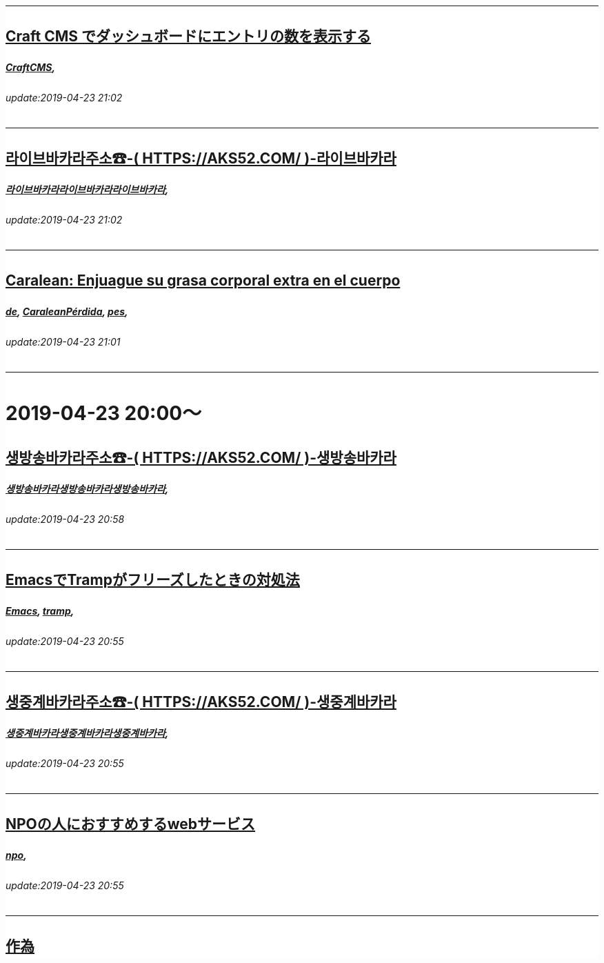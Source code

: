 
---
## [Craft CMS でダッシュボードにエントリの数を表示する](https://qiita.com/mersy/items/a296fa28261fa979d8f4)
##### [CraftCMS](https://qiita.com/tags/CraftCMS), 
###### update:2019-04-23 21:02
---
## [라이브바카라주소☎-( HTTPS://AKS52.COM/ )-라이브바카라](https://qiita.com/oiuyjnsdgd5/items/76ef082d7810a2983ad6)
##### [라이브바카라라이브바카라라이브바카라](https://qiita.com/tags/라이브바카라라이브바카라라이브바카라), 
###### update:2019-04-23 21:02
---
## [Caralean: Enjuague su grasa corporal extra en el cuerpo](https://qiita.com/caraleaninfo/items/52da3e791cde63cbd189)
##### [de](https://qiita.com/tags/de), [CaraleanPérdida](https://qiita.com/tags/CaraleanPérdida), [pes](https://qiita.com/tags/pes), 
###### update:2019-04-23 21:01
---




# 2019-04-23 20:00～
## [생방송바카라주소☎-( HTTPS://AKS52.COM/ )-생방송바카라](https://qiita.com/cantstop915/items/fa6059e384acbdf1bda3)
##### [생방송바카라생방송바카라생방송바카라](https://qiita.com/tags/생방송바카라생방송바카라생방송바카라), 
###### update:2019-04-23 20:58
---
## [EmacsでTrampがフリーズしたときの対処法](https://qiita.com/12405/items/93c7ada93de1a7d8ebbb)
##### [Emacs](https://qiita.com/tags/Emacs), [tramp](https://qiita.com/tags/tramp), 
###### update:2019-04-23 20:55
---
## [생중계바카라주소☎-( HTTPS://AKS52.COM/ )-생중계바카라](https://qiita.com/mahman2319/items/0a943c8cefbf18bc23cc)
##### [생중계바카라생중계바카라생중계바카라](https://qiita.com/tags/생중계바카라생중계바카라생중계바카라), 
###### update:2019-04-23 20:55
---
## [NPOの人におすすめするwebサービス](https://qiita.com/nintia8/items/f83a0e0ffdf391c2d1c8)
##### [npo](https://qiita.com/tags/npo), 
###### update:2019-04-23 20:55
---
## [作為](https://qiita.com/mkawanee/items/95d36ff5efa2a48c6487)